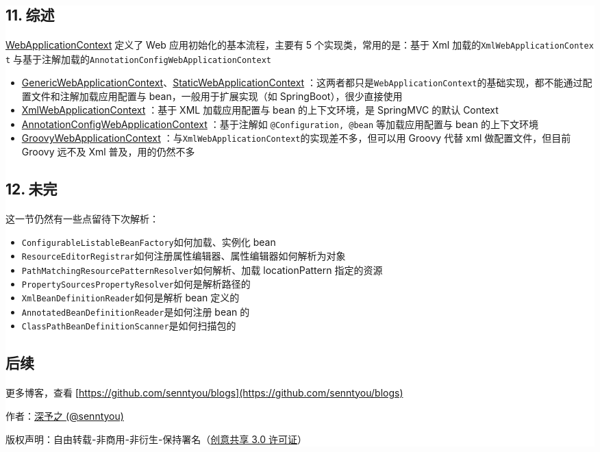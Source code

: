 ## 11. 综述

[WebApplicationContext](https://github.com/spring-projects/spring-framework/blob/v5.3.10/spring-web/src/main/java/org/springframework/web/context/WebApplicationContext.java)
定义了 Web 应用初始化的基本流程，主要有 5 个实现类，常用的是：基于 Xml 加载的`XmlWebApplicationContext`
与基于注解加载的`AnnotationConfigWebApplicationContext`

- [GenericWebApplicationContext](https://github.com/spring-projects/spring-framework/blob/v5.3.10/spring-web/src/main/java/org/springframework/web/context/support/GenericWebApplicationContext.java)、[StaticWebApplicationContext](https://github.com/spring-projects/spring-framework/blob/v5.3.10/spring-web/src/main/java/org/springframework/web/context/support/StaticWebApplicationContext.java)
  ：这两者都只是`WebApplicationContext`的基础实现，都不能通过配置文件和注解加载应用配置与 bean，一般用于扩展实现（如 SpringBoot），很少直接使用
- [XmlWebApplicationContext](https://github.com/spring-projects/spring-framework/blob/v5.3.10/spring-web/src/main/java/org/springframework/web/context/support/XmlWebApplicationContext.java)
  ：基于 XML 加载应用配置与 bean 的上下文环境，是 SpringMVC 的默认 Context
- [AnnotationConfigWebApplicationContext](https://github.com/spring-projects/spring-framework/blob/v5.3.10/spring-web/src/main/java/org/springframework/web/context/support/AnnotationConfigWebApplicationContext.java)
  ：基于注解如 `@Configuration, @bean` 等加载应用配置与 bean 的上下文环境
- [GroovyWebApplicationContext](https://github.com/spring-projects/spring-framework/blob/v5.3.10/spring-web/src/main/java/org/springframework/web/context/support/GroovyWebApplicationContext.java)
  ：与`XmlWebApplicationContext`的实现差不多，但可以用 Groovy 代替 xml 做配置文件，但目前 Groovy 远不及 Xml 普及，用的仍然不多

## 12. 未完

这一节仍然有一些点留待下次解析：

- `ConfigurableListableBeanFactory`如何加载、实例化 bean
- `ResourceEditorRegistrar`如何注册属性编辑器、属性编辑器如何解析为对象
- `PathMatchingResourcePatternResolver`如何解析、加载 locationPattern 指定的资源
- `PropertySourcesPropertyResolver`如何是解析路径的
- `XmlBeanDefinitionReader`如何是解析 bean 定义的
- `AnnotatedBeanDefinitionReader`是如何注册 bean 的
- `ClassPathBeanDefinitionScanner`是如何扫描包的

## 后续

更多博客，查看 [https://github.com/senntyou/blogs](https://github.com/senntyou/blogs)

作者：[深予之 (@senntyou)](https://github.com/senntyou)

版权声明：自由转载-非商用-非衍生-保持署名（[创意共享 3.0 许可证](https://creativecommons.org/licenses/by-nc-nd/3.0/deed.zh)）
